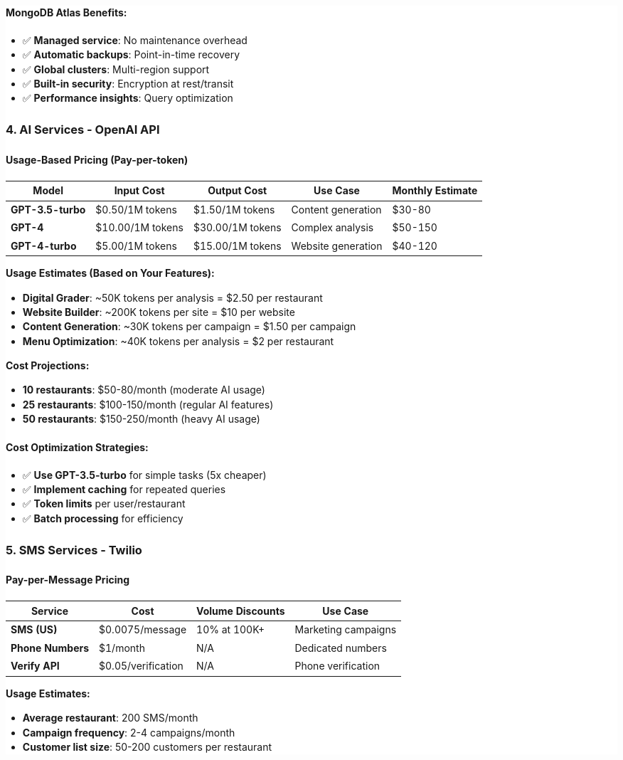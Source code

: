 #### **MongoDB Atlas Benefits:**
- ✅ **Managed service**: No maintenance overhead
- ✅ **Automatic backups**: Point-in-time recovery
- ✅ **Global clusters**: Multi-region support
- ✅ **Built-in security**: Encryption at rest/transit
- ✅ **Performance insights**: Query optimization

### 4. AI Services - OpenAI API

#### **Usage-Based Pricing (Pay-per-token)**

| Model | Input Cost | Output Cost | Use Case | Monthly Estimate |
|-------|------------|-------------|----------|------------------|
| **GPT-3.5-turbo** | $0.50/1M tokens | $1.50/1M tokens | Content generation | $30-80 |
| **GPT-4** | $10.00/1M tokens | $30.00/1M tokens | Complex analysis | $50-150 |
| **GPT-4-turbo** | $5.00/1M tokens | $15.00/1M tokens | Website generation | $40-120 |

**Usage Estimates (Based on Your Features):**
- **Digital Grader**: ~50K tokens per analysis = $2.50 per restaurant
- **Website Builder**: ~200K tokens per site = $10 per website
- **Content Generation**: ~30K tokens per campaign = $1.50 per campaign
- **Menu Optimization**: ~40K tokens per analysis = $2 per restaurant

**Cost Projections:**
- **10 restaurants**: $50-80/month (moderate AI usage)
- **25 restaurants**: $100-150/month (regular AI features)
- **50 restaurants**: $150-250/month (heavy AI usage)

#### **Cost Optimization Strategies:**
- ✅ **Use GPT-3.5-turbo** for simple tasks (5x cheaper)
- ✅ **Implement caching** for repeated queries
- ✅ **Token limits** per user/restaurant
- ✅ **Batch processing** for efficiency

### 5. SMS Services - Twilio

#### **Pay-per-Message Pricing**

| Service | Cost | Volume Discounts | Use Case |
|---------|------|------------------|----------|
| **SMS (US)** | $0.0075/message | 10% at 100K+ | Marketing campaigns |
| **Phone Numbers** | $1/month | N/A | Dedicated numbers |
| **Verify API** | $0.05/verification | N/A | Phone verification |

**Usage Estimates:**
- **Average restaurant**: 200 SMS/month
- **Campaign frequency**: 2-4 campaigns/month
- **Customer list size**: 50-200 customers per restaurant
